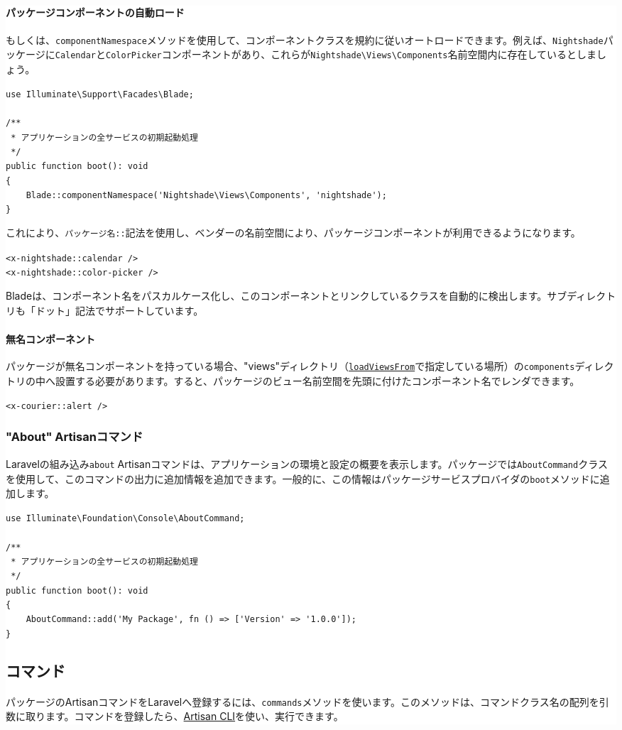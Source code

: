 <a name="autoloading-package-components"></a>
#### パッケージコンポーネントの自動ロード

もしくは、`componentNamespace`メソッドを使用して、コンポーネントクラスを規約に従いオートロードできます。例えば、`Nightshade`パッケージに`Calendar`と`ColorPicker`コンポーネントがあり、これらが`Nightshade\Views\Components`名前空間内に存在しているとしましょう。

    use Illuminate\Support\Facades\Blade;

    /**
     * アプリケーションの全サービスの初期起動処理
     */
    public function boot(): void
    {
        Blade::componentNamespace('Nightshade\Views\Components', 'nightshade');
    }

これにより、`パッケージ名::`記法を使用し、ベンダーの名前空間により、パッケージコンポーネントが利用できるようになります。

```blade
<x-nightshade::calendar />
<x-nightshade::color-picker />
```

Bladeは、コンポーネント名をパスカルケース化し、このコンポーネントとリンクしているクラスを自動的に検出します。サブディレクトリも「ドット」記法でサポートしています。

<a name="anonymous-components"></a>
#### 無名コンポーネント

パッケージが無名コンポーネントを持っている場合、"views"ディレクトリ（[`loadViewsFrom`](#views)で指定している場所）の`components`ディレクトリの中へ設置する必要があります。すると、パッケージのビュー名前空間を先頭に付けたコンポーネント名でレンダできます。

```blade
<x-courier::alert />
```

<a name="about-artisan-command"></a>
### "About" Artisanコマンド

Laravelの組み込み`about` Artisanコマンドは、アプリケーションの環境と設定の概要を表示します。パッケージでは`AboutCommand`クラスを使用して、このコマンドの出力に追加情報を追加できます。一般的に、この情報はパッケージサービスプロバイダの`boot`メソッドに追加します。

    use Illuminate\Foundation\Console\AboutCommand;

    /**
     * アプリケーションの全サービスの初期起動処理
     */
    public function boot(): void
    {
        AboutCommand::add('My Package', fn () => ['Version' => '1.0.0']);
    }

<a name="commands"></a>
## コマンド

パッケージのArtisanコマンドをLaravelへ登録するには、`commands`メソッドを使います。このメソッドは、コマンドクラス名の配列を引数に取ります。コマンドを登録したら、[Artisan CLI](/docs/{{version}}/artisan)を使い、実行できます。

